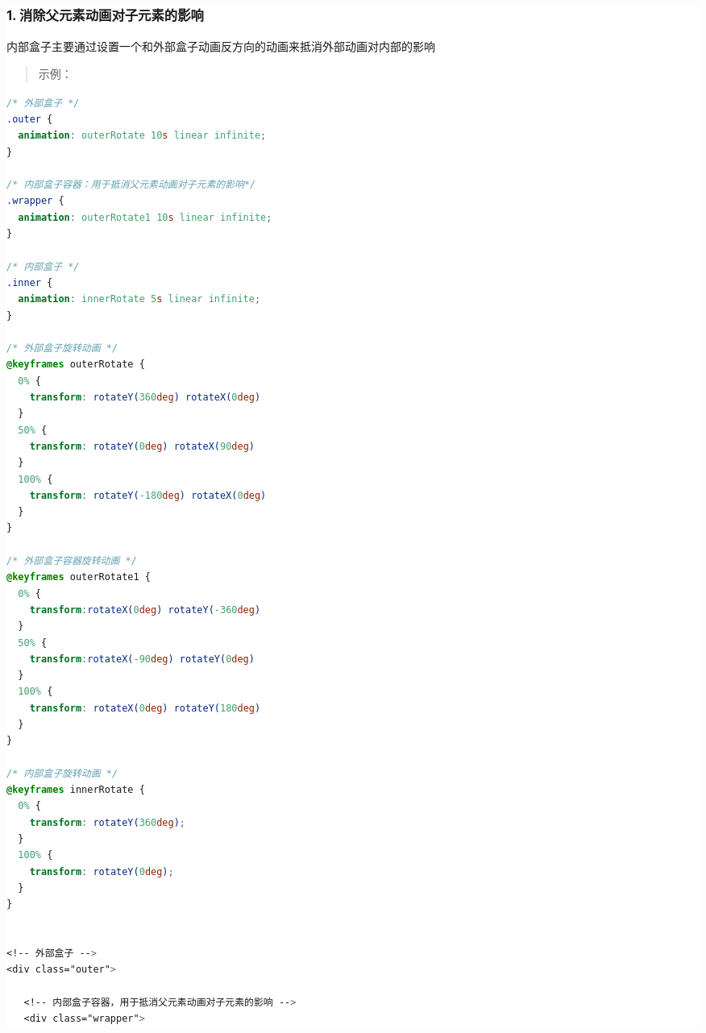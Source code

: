 ### 1. 消除父元素动画对子元素的影响

内部盒子主要通过设置一个和外部盒子动画反方向的动画来抵消外部动画对内部的影响

> 示例：

~~~CSS
/* 外部盒子 */
.outer {
  animation: outerRotate 10s linear infinite;
}

/* 内部盒子容器：用于抵消父元素动画对子元素的影响*/
.wrapper {
  animation: outerRotate1 10s linear infinite;
}

/* 内部盒子 */
.inner {
  animation: innerRotate 5s linear infinite;
}

/* 外部盒子旋转动画 */
@keyframes outerRotate {
  0% {
    transform: rotateY(360deg) rotateX(0deg)
  }
  50% {
    transform: rotateY(0deg) rotateX(90deg)
  }
  100% {
    transform: rotateY(-180deg) rotateX(0deg)
  }
}

/* 外部盒子容器旋转动画 */
@keyframes outerRotate1 {
  0% {
    transform:rotateX(0deg) rotateY(-360deg) 
  }
  50% {
    transform:rotateX(-90deg) rotateY(0deg) 
  }
  100% {
    transform: rotateX(0deg) rotateY(180deg) 
  }
}

/* 内部盒子旋转动画 */
@keyframes innerRotate {
  0% {
    transform: rotateY(360deg);
  }
  100% {
    transform: rotateY(0deg);
  }
}


<!-- 外部盒子 -->
<div class="outer">

   <!-- 内部盒子容器，用于抵消父元素动画对子元素的影响 -->
   <div class="wrapper">
~~~